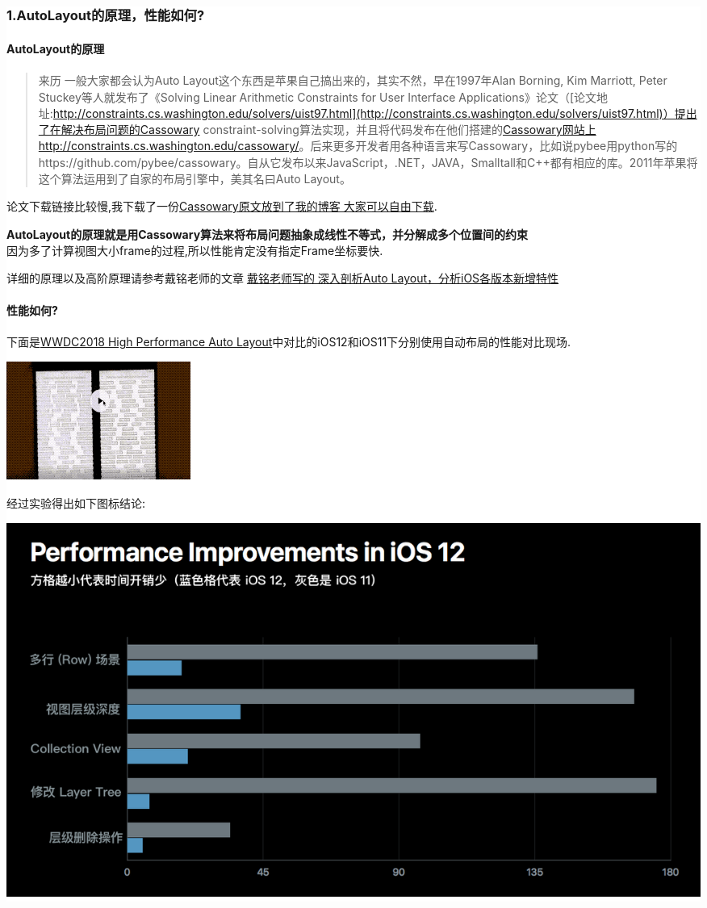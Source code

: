 ### 1.AutoLayout的原理，性能如何?

#### AutoLayout的原理

> 来历
一般大家都会认为Auto Layout这个东西是苹果自己搞出来的，其实不然，早在1997年Alan Borning, Kim Marriott, Peter Stuckey等人就发布了《Solving Linear Arithmetic Constraints for User Interface Applications》论文（[论文地址:http://constraints.cs.washington.edu/solvers/uist97.html](http://constraints.cs.washington.edu/solvers/uist97.html)）提出了在解决布局问题的Cassowary constraint-solving算法实现，并且将代码发布在他们搭建的[Cassowary网站上http://constraints.cs.washington.edu/cassowary/](http://constraints.cs.washington.edu/cassowary/)。后来更多开发者用各种语言来写Cassowary，比如说pybee用python写的https://github.com/pybee/cassowary。自从它发布以来JavaScript，.NET，JAVA，Smalltall和C++都有相应的库。2011年苹果将这个算法运用到了自家的布局引擎中，美其名曰Auto Layout。

论文下载链接比较慢,我下载了一份[Cassowary原文放到了我的博客 大家可以自由下载](/assets/images/20200920UIViewGraphic/Cassowary.pdf).

**AutoLayout的原理就是用Cassowary算法来将布局问题抽象成线性不等式，并分解成多个位置间的约束**  
因为多了计算视图大小frame的过程,所以性能肯定没有指定Frame坐标要快.

详细的原理以及高阶原理请参考戴铭老师的文章
[戴铭老师写的 深入剖析Auto Layout，分析iOS各版本新增特性](http://www.starming.com/2015/11/03/deeply-analyse-autolayout/)

#### 性能如何?

下面是[WWDC2018 High Performance Auto Layout](https://developer.apple.com/videos/play/wwdc2018/220/)中对比的iOS12和iOS11下分别使用自动布局的性能对比现场.

![](/assets/images/20200920UIViewGraphic/HighPerformanceAutoLayoutiOS11iOS12Compare.gif)

经过实验得出如下图标结论:

![](/assets/images/20200920UIViewGraphic/HighPerformanceAutoLayoutResult.png)
